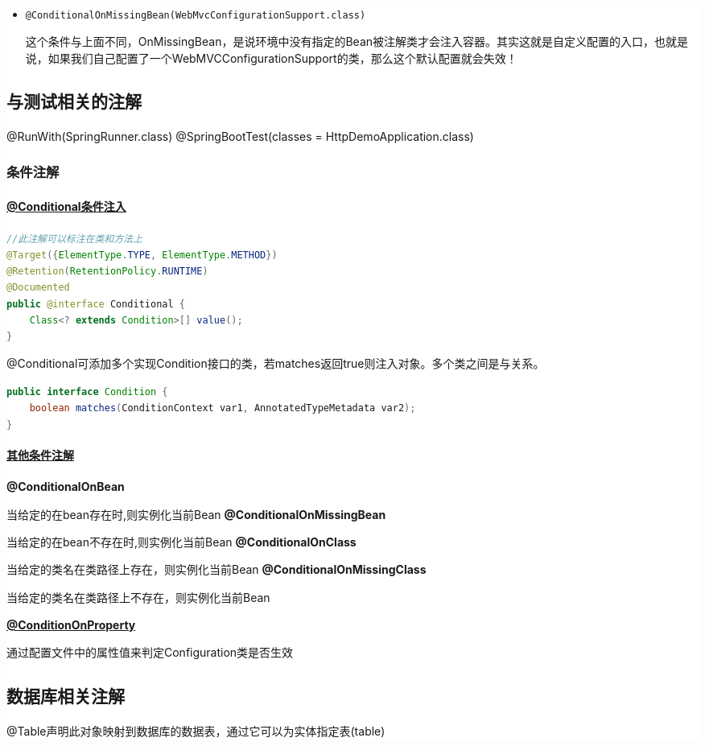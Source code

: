 - `@ConditionalOnMissingBean(WebMvcConfigurationSupport.class)`

  这个条件与上面不同，OnMissingBean，是说环境中没有指定的Bean被注解类才会注入容器。其实这就是自定义配置的入口，也就是说，如果我们自己配置了一个WebMVCConfigurationSupport的类，那么这个默认配置就会失效！

## 与测试相关的注解

@RunWith(SpringRunner.class)
@SpringBootTest(classes = HttpDemoApplication.class)

### 条件注解

#### [@Conditional条件注入](https://blog.csdn.net/xcy1193068639/article/details/81491071)

```java
//此注解可以标注在类和方法上
@Target({ElementType.TYPE, ElementType.METHOD})
@Retention(RetentionPolicy.RUNTIME) 
@Documented
public @interface Conditional {
    Class<? extends Condition>[] value();
}
```

@Conditional可添加多个实现Condition接口的类，若matches返回true则注入对象。多个类之间是与关系。

```java
public interface Condition {
    boolean matches(ConditionContext var1, AnnotatedTypeMetadata var2);
}
```

#### [其他条件注解](https://www.cnblogs.com/qdhxhz/p/11027546.html)

**@ConditionalOnBean**         

当给定的在bean存在时,则实例化当前Bean
**@ConditionalOnMissingBean**  

当给定的在bean不存在时,则实例化当前Bean
**@ConditionalOnClass**

当给定的类名在类路径上存在，则实例化当前Bean
**@ConditionalOnMissingClass** 

当给定的类名在类路径上不存在，则实例化当前Bean

**[@ConditionOnProperty](https://blog.csdn.net/gottst0113/article/details/80978966)**

通过配置文件中的属性值来判定Configuration类是否生效

## 数据库相关注解

@Table声明此对象映射到数据库的数据表，通过它可以为实体指定表(table)
